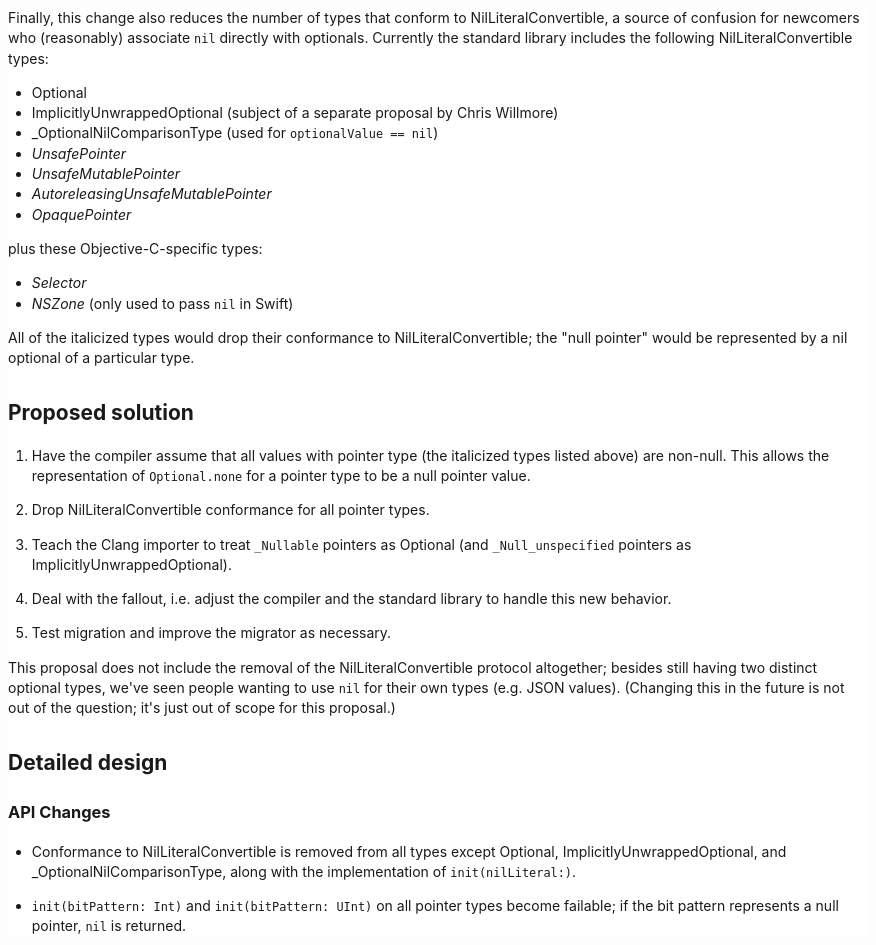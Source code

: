 Finally, this change also reduces the number of types that conform to
NilLiteralConvertible, a source of confusion for newcomers who (reasonably)
associate `nil` directly with optionals. Currently the standard library
includes the following NilLiteralConvertible types:

- Optional
- ImplicitlyUnwrappedOptional (subject of a separate proposal by Chris Willmore)
- _OptionalNilComparisonType (used for `optionalValue == nil`)
- *UnsafePointer*
- *UnsafeMutablePointer*
- *AutoreleasingUnsafeMutablePointer*
- *OpaquePointer*

plus these Objective-C-specific types:

- *Selector*
- *NSZone* (only used to pass `nil` in Swift)

All of the italicized types would drop their conformance to
NilLiteralConvertible; the "null pointer" would be represented by a nil
optional of a particular type.


## Proposed solution

1. Have the compiler assume that all values with pointer type (the italicized
   types listed above) are non-null. This allows the representation of
   `Optional.none` for a pointer type to be a null pointer value.

2. Drop NilLiteralConvertible conformance for all pointer types.

3. Teach the Clang importer to treat `_Nullable` pointers as Optional (and
   `_Null_unspecified` pointers as ImplicitlyUnwrappedOptional).

4. Deal with the fallout, i.e. adjust the compiler and the standard library to
   handle this new behavior.

5. Test migration and improve the migrator as necessary.

This proposal does not include the removal of the NilLiteralConvertible
protocol altogether; besides still having two distinct optional types, we've
seen people wanting to use `nil` for their own types (e.g. JSON values).
(Changing this in the future is not out of the question; it's just out of scope
for this proposal.)


## Detailed design


### API Changes

- Conformance to NilLiteralConvertible is removed from all types except
  Optional, ImplicitlyUnwrappedOptional, and _OptionalNilComparisonType, along
  with the implementation of `init(nilLiteral:)`.

- `init(bitPattern: Int)` and `init(bitPattern: UInt)` on all pointer types
  become failable; if the bit pattern represents a null pointer, `nil` is
  returned.
